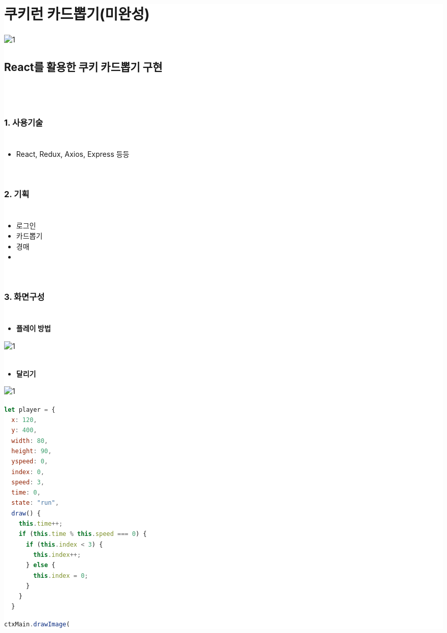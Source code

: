 # 쿠키런 카드뽑기(미완성) 

<img width="1178" alt="1" src="https://user-images.githubusercontent.com/107898063/212458533-d26c4952-6dc3-44be-ae00-85c73984501d.png">

<br/>

## React를 활용한 쿠키 카드뽑기 구현
<br/>
<br/>

### 1. 사용기술
#
- React, Redux, Axios, Express 등등

<br/>


### 2. 기획
#
- 로그인
- 카드뽑기
- 경매
- 

<br/>

### 3. 화면구성
#

- **플레이 방법**

<img width="600" alt="1" src="https://user-images.githubusercontent.com/107898063/212459052-19a8373a-f595-4e9d-9ce2-60d8cc939fa8.png">
<br/>
<br/>

- **달리기**

<img width="600" alt="1" src="https://user-images.githubusercontent.com/107897886/217739986-8aefe891-72bd-4b14-b80b-80afbb881457.gif">
<br/>

```javascript
let player = {
  x: 120,
  y: 400,
  width: 80,
  height: 90,
  yspeed: 0,
  index: 0,
  speed: 3,
  time: 0,
  state: "run",
  draw() {
    this.time++;
    if (this.time % this.speed === 0) {
      if (this.index < 3) {
        this.index++;
      } else {
        this.index = 0;
      }
    }
  }
```
```javascript
ctxMain.drawImage(
```